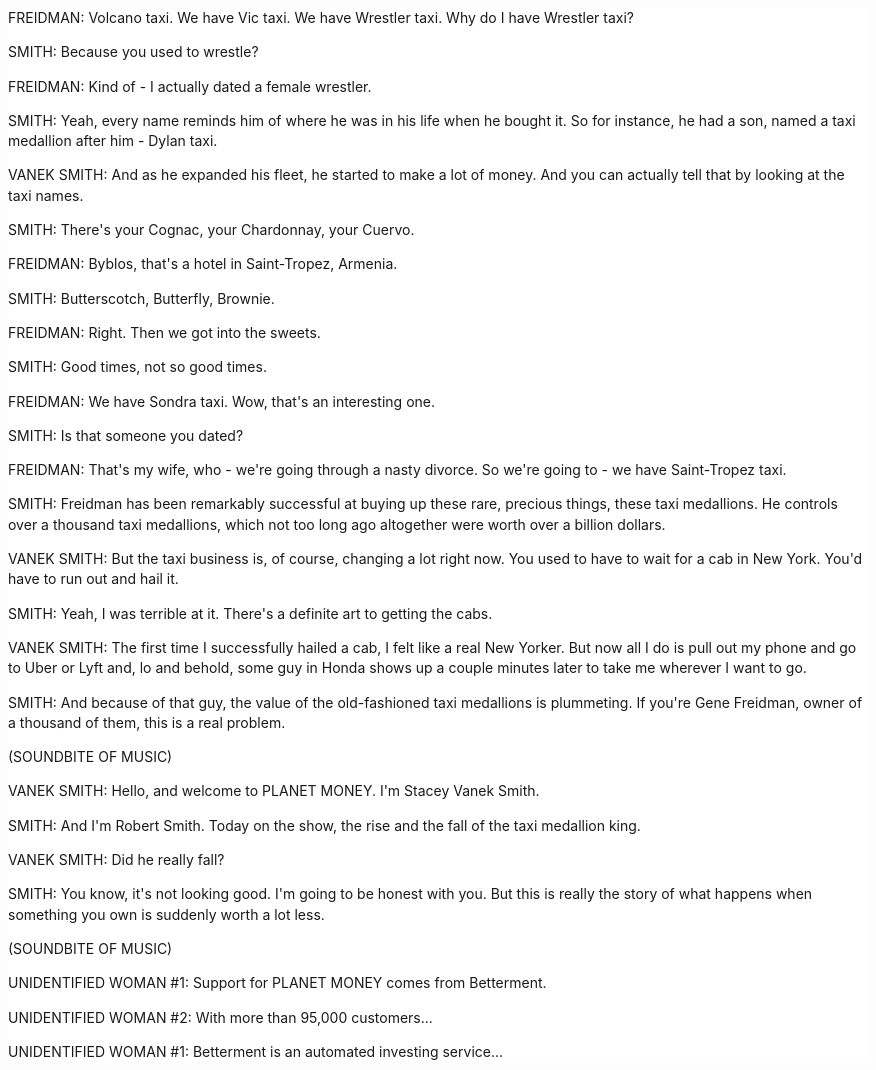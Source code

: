 FREIDMAN: Volcano taxi. We have Vic taxi. We have Wrestler taxi. Why do I have Wrestler taxi?

SMITH: Because you used to wrestle?

FREIDMAN: Kind of - I actually dated a female wrestler.

SMITH: Yeah, every name reminds him of where he was in his life when he bought it. So for instance, he had a son, named a taxi medallion after him - Dylan taxi.

VANEK SMITH: And as he expanded his fleet, he started to make a lot of money. And you can actually tell that by looking at the taxi names.

SMITH: There's your Cognac, your Chardonnay, your Cuervo.

FREIDMAN: Byblos, that's a hotel in Saint-Tropez, Armenia.

SMITH: Butterscotch, Butterfly, Brownie.

FREIDMAN: Right. Then we got into the sweets.

SMITH: Good times, not so good times.

FREIDMAN: We have Sondra taxi. Wow, that's an interesting one.

SMITH: Is that someone you dated?

FREIDMAN: That's my wife, who - we're going through a nasty divorce. So we're going to - we have Saint-Tropez taxi.

SMITH: Freidman has been remarkably successful at buying up these rare, precious things, these taxi medallions. He controls over a thousand taxi medallions, which not too long ago altogether were worth over a billion dollars.

VANEK SMITH: But the taxi business is, of course, changing a lot right now. You used to have to wait for a cab in New York. You'd have to run out and hail it.

SMITH: Yeah, I was terrible at it. There's a definite art to getting the cabs.

VANEK SMITH: The first time I successfully hailed a cab, I felt like a real New Yorker. But now all I do is pull out my phone and go to Uber or Lyft and, lo and behold, some guy in Honda shows up a couple minutes later to take me wherever I want to go.

SMITH: And because of that guy, the value of the old-fashioned taxi medallions is plummeting. If you're Gene Freidman, owner of a thousand of them, this is a real problem.

(SOUNDBITE OF MUSIC)

VANEK SMITH: Hello, and welcome to PLANET MONEY. I'm Stacey Vanek Smith.

SMITH: And I'm Robert Smith. Today on the show, the rise and the fall of the taxi medallion king.

VANEK SMITH: Did he really fall?

SMITH: You know, it's not looking good. I'm going to be honest with you. But this is really the story of what happens when something you own is suddenly worth a lot less.

(SOUNDBITE OF MUSIC)

UNIDENTIFIED WOMAN #1: Support for PLANET MONEY comes from Betterment.

UNIDENTIFIED WOMAN #2: With more than 95,000 customers...

UNIDENTIFIED WOMAN #1: Betterment is an automated investing service...
